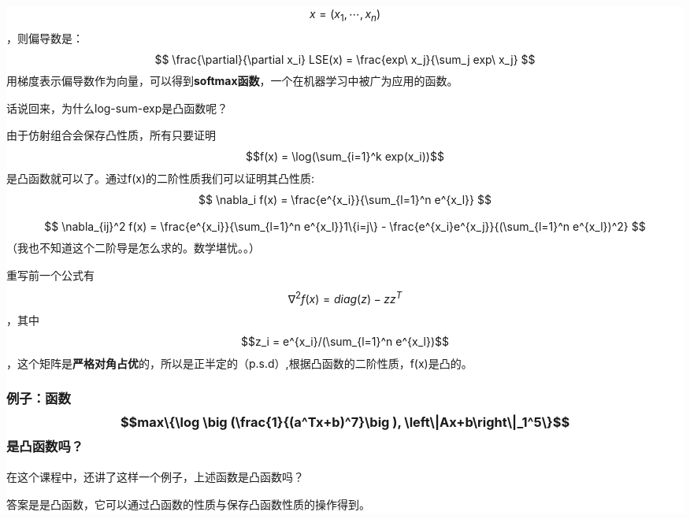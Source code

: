 $$x = (x_1, \cdots, x_n)$$，则偏导数是：
$$
\frac{\partial}{\partial x_i} LSE(x) = \frac{exp\ x_j}{\sum_j exp\ x_j}
$$
用梯度表示偏导数作为向量，可以得到**softmax函数**，一个在机器学习中被广为应用的函数。

话说回来，为什么log-sum-exp是凸函数呢？

由于仿射组合会保存凸性质，所有只要证明$$f(x) = \log(\sum_{i=1}^k exp(x_i))$$是凸函数就可以了。通过f(x)的二阶性质我们可以证明其凸性质:
$$
\nabla_i f(x) = \frac{e^{x_i}}{\sum_{l=1}^n e^{x_l}}
$$

$$
\nabla_{ij}^2 f(x) = \frac{e^{x_i}}{\sum_{l=1}^n e^{x_l}}1\{i=j\} - \frac{e^{x_i}e^{x_j}}{(\sum_{l=1}^n e^{x_l})^2}
$$
（我也不知道这个二阶导是怎么求的。数学堪忧。。）

重写前一个公式有$$\nabla^2 f(x)= diag(z) - zz^T$$，其中$$z_i = e^{x_i}/(\sum_{l=1}^n e^{x_l})$$，这个矩阵是**严格对角占优**的，所以是正半定的（p.s.d）,根据凸函数的二阶性质，f(x)是凸的。

### 例子：函数$$max\{\log \big (\frac{1}{(a^Tx+b)^7}\big ), \left\|Ax+b\right\|_1^5\}$$是凸函数吗？

在这个课程中，还讲了这样一个例子，上述函数是凸函数吗？

答案是是凸函数，它可以通过凸函数的性质与保存凸函数性质的操作得到。


